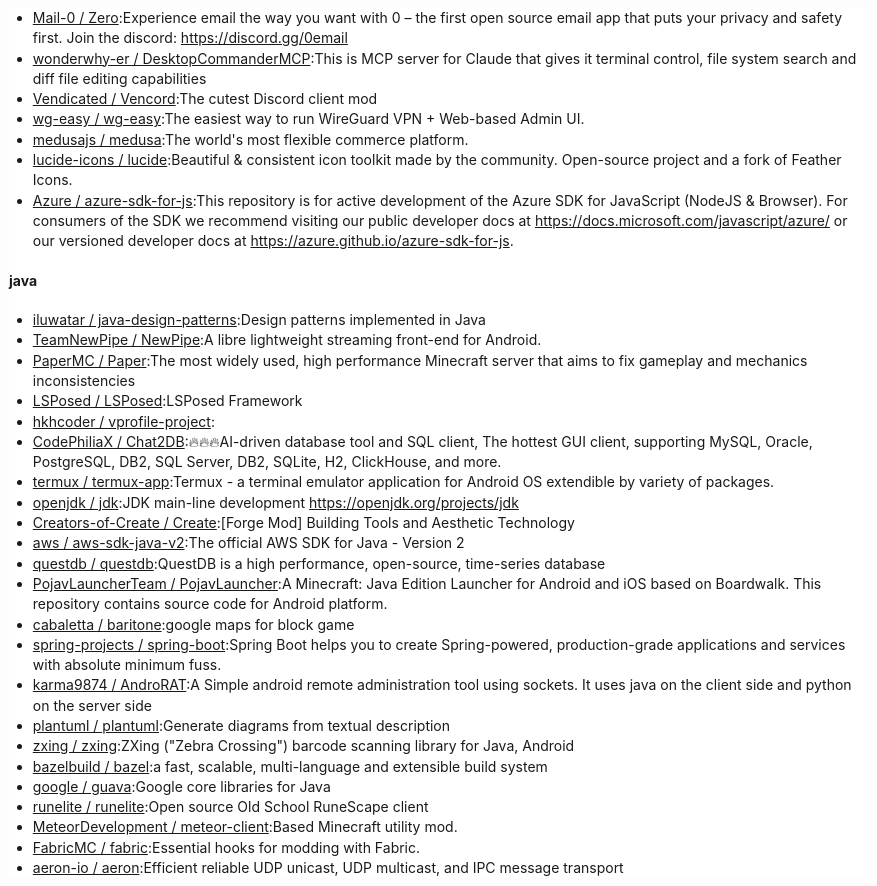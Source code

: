 * [Mail-0 / Zero](https://github.com/Mail-0/Zero):Experience email the way you want with 0 – the first open source email app that puts your privacy and safety first. Join the discord: https://discord.gg/0email
* [wonderwhy-er / DesktopCommanderMCP](https://github.com/wonderwhy-er/DesktopCommanderMCP):This is MCP server for Claude that gives it terminal control, file system search and diff file editing capabilities
* [Vendicated / Vencord](https://github.com/Vendicated/Vencord):The cutest Discord client mod
* [wg-easy / wg-easy](https://github.com/wg-easy/wg-easy):The easiest way to run WireGuard VPN + Web-based Admin UI.
* [medusajs / medusa](https://github.com/medusajs/medusa):The world's most flexible commerce platform.
* [lucide-icons / lucide](https://github.com/lucide-icons/lucide):Beautiful & consistent icon toolkit made by the community. Open-source project and a fork of Feather Icons.
* [Azure / azure-sdk-for-js](https://github.com/Azure/azure-sdk-for-js):This repository is for active development of the Azure SDK for JavaScript (NodeJS & Browser). For consumers of the SDK we recommend visiting our public developer docs at https://docs.microsoft.com/javascript/azure/ or our versioned developer docs at https://azure.github.io/azure-sdk-for-js.

#### java
* [iluwatar / java-design-patterns](https://github.com/iluwatar/java-design-patterns):Design patterns implemented in Java
* [TeamNewPipe / NewPipe](https://github.com/TeamNewPipe/NewPipe):A libre lightweight streaming front-end for Android.
* [PaperMC / Paper](https://github.com/PaperMC/Paper):The most widely used, high performance Minecraft server that aims to fix gameplay and mechanics inconsistencies
* [LSPosed / LSPosed](https://github.com/LSPosed/LSPosed):LSPosed Framework
* [hkhcoder / vprofile-project](https://github.com/hkhcoder/vprofile-project):
* [CodePhiliaX / Chat2DB](https://github.com/CodePhiliaX/Chat2DB):🔥🔥🔥AI-driven database tool and SQL client, The hottest GUI client, supporting MySQL, Oracle, PostgreSQL, DB2, SQL Server, DB2, SQLite, H2, ClickHouse, and more.
* [termux / termux-app](https://github.com/termux/termux-app):Termux - a terminal emulator application for Android OS extendible by variety of packages.
* [openjdk / jdk](https://github.com/openjdk/jdk):JDK main-line development https://openjdk.org/projects/jdk
* [Creators-of-Create / Create](https://github.com/Creators-of-Create/Create):[Forge Mod] Building Tools and Aesthetic Technology
* [aws / aws-sdk-java-v2](https://github.com/aws/aws-sdk-java-v2):The official AWS SDK for Java - Version 2
* [questdb / questdb](https://github.com/questdb/questdb):QuestDB is a high performance, open-source, time-series database
* [PojavLauncherTeam / PojavLauncher](https://github.com/PojavLauncherTeam/PojavLauncher):A Minecraft: Java Edition Launcher for Android and iOS based on Boardwalk. This repository contains source code for Android platform.
* [cabaletta / baritone](https://github.com/cabaletta/baritone):google maps for block game
* [spring-projects / spring-boot](https://github.com/spring-projects/spring-boot):Spring Boot helps you to create Spring-powered, production-grade applications and services with absolute minimum fuss.
* [karma9874 / AndroRAT](https://github.com/karma9874/AndroRAT):A Simple android remote administration tool using sockets. It uses java on the client side and python on the server side
* [plantuml / plantuml](https://github.com/plantuml/plantuml):Generate diagrams from textual description
* [zxing / zxing](https://github.com/zxing/zxing):ZXing ("Zebra Crossing") barcode scanning library for Java, Android
* [bazelbuild / bazel](https://github.com/bazelbuild/bazel):a fast, scalable, multi-language and extensible build system
* [google / guava](https://github.com/google/guava):Google core libraries for Java
* [runelite / runelite](https://github.com/runelite/runelite):Open source Old School RuneScape client
* [MeteorDevelopment / meteor-client](https://github.com/MeteorDevelopment/meteor-client):Based Minecraft utility mod.
* [FabricMC / fabric](https://github.com/FabricMC/fabric):Essential hooks for modding with Fabric.
* [aeron-io / aeron](https://github.com/aeron-io/aeron):Efficient reliable UDP unicast, UDP multicast, and IPC message transport
